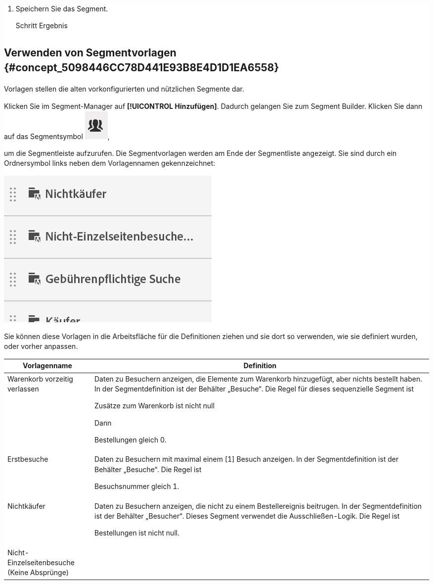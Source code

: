 1. Speichern Sie das Segment.

   Schritt Ergebnis

## Verwenden von Segmentvorlagen {#concept_5098446CC78D441E93B8E4D1D1EA6558}

Vorlagen stellen die alten vorkonfigurierten und nützlichen Segmente dar.

Klicken Sie im Segment-Manager auf **[!UICONTROL Hinzufügen]**. Dadurch gelangen Sie zum Segment Builder. Klicken Sie dann auf das Segmentsymbol ![](assets/segment_icon.png),

um die Segmentleiste aufzurufen. Die Segmentvorlagen werden am Ende der Segmentliste angezeigt. Sie sind durch ein Ordnersymbol links neben dem Vorlagennamen gekennzeichnet:

![](assets/seg_template.png)

Sie können diese Vorlagen in die Arbeitsfläche für die Definitionen ziehen und sie dort so verwenden, wie sie definiert wurden, oder vorher anpassen.

<table id="table_98B87D807E9344C9BEBF072C65D87B1B"> 
 <thead> 
  <tr> 
   <th colname="col1" class="entry"> Vorlagenname </th> 
   <th colname="col2" class="entry"> Definition </th> 
  </tr> 
 </thead>
 <tbody> 
  <tr> 
   <td colname="col1"> Warenkorb vorzeitig verlassen </td> 
   <td colname="col2">Daten zu Besuchern anzeigen, die Elemente zum Warenkorb hinzugefügt, aber nichts bestellt haben. In der Segmentdefinition ist der Behälter „Besuche“. Die Regel für dieses sequenzielle Segment ist <p> Zusätze zum Warenkorb ist nicht null </p> <p>Dann </p> <p>Bestellungen gleich 0. </p> </td> 
  </tr> 
  <tr> 
   <td colname="col1"> Erstbesuche </td> 
   <td colname="col2">Daten zu Besuchern mit maximal einem [1] Besuch anzeigen. In der Segmentdefinition ist der Behälter „Besuche“. Die Regel ist <p>Besuchsnummer gleich 1. </p> </td> 
  </tr> 
  <tr> 
   <td colname="col1"> Nichtkäufer </td> 
   <td colname="col2">Daten zu Besuchern anzeigen, die nicht zu einem Bestellereignis beitrugen. In der Segmentdefinition ist der Behälter „Besucher“. Dieses Segment verwendet die Ausschließen-Logik. Die Regel ist <p>Bestellungen ist nicht null. </p> </td> 
  </tr> 
  <tr> 
   <td colname="col1"> Nicht-Einzelseitenbesuche (Keine Absprünge) </td> 